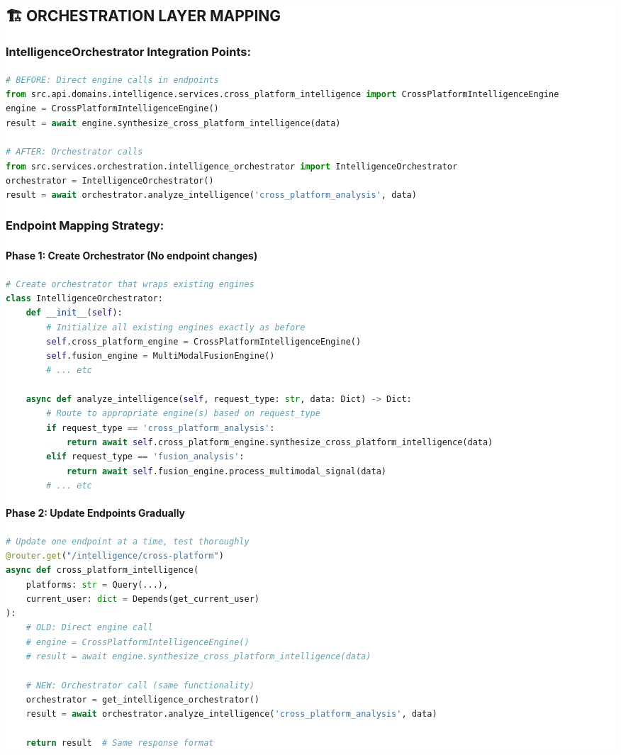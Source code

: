 
## 🏗️ **ORCHESTRATION LAYER MAPPING**

### **IntelligenceOrchestrator Integration Points**:

```python
# BEFORE: Direct engine calls in endpoints
from src.api.domains.intelligence.services.cross_platform_intelligence import CrossPlatformIntelligenceEngine
engine = CrossPlatformIntelligenceEngine()
result = await engine.synthesize_cross_platform_intelligence(data)

# AFTER: Orchestrator calls
from src.services.orchestration.intelligence_orchestrator import IntelligenceOrchestrator
orchestrator = IntelligenceOrchestrator()
result = await orchestrator.analyze_intelligence('cross_platform_analysis', data)
```

### **Endpoint Mapping Strategy**:

#### **Phase 1: Create Orchestrator (No endpoint changes)**
```python
# Create orchestrator that wraps existing engines
class IntelligenceOrchestrator:
    def __init__(self):
        # Initialize all existing engines exactly as before
        self.cross_platform_engine = CrossPlatformIntelligenceEngine()
        self.fusion_engine = MultiModalFusionEngine()
        # ... etc
    
    async def analyze_intelligence(self, request_type: str, data: Dict) -> Dict:
        # Route to appropriate engine(s) based on request_type
        if request_type == 'cross_platform_analysis':
            return await self.cross_platform_engine.synthesize_cross_platform_intelligence(data)
        elif request_type == 'fusion_analysis':
            return await self.fusion_engine.process_multimodal_signal(data)
        # ... etc
```

#### **Phase 2: Update Endpoints Gradually**
```python
# Update one endpoint at a time, test thoroughly
@router.get("/intelligence/cross-platform")
async def cross_platform_intelligence(
    platforms: str = Query(...),
    current_user: dict = Depends(get_current_user)
):
    # OLD: Direct engine call
    # engine = CrossPlatformIntelligenceEngine()
    # result = await engine.synthesize_cross_platform_intelligence(data)
    
    # NEW: Orchestrator call (same functionality)
    orchestrator = get_intelligence_orchestrator()
    result = await orchestrator.analyze_intelligence('cross_platform_analysis', data)
    
    return result  # Same response format
```
